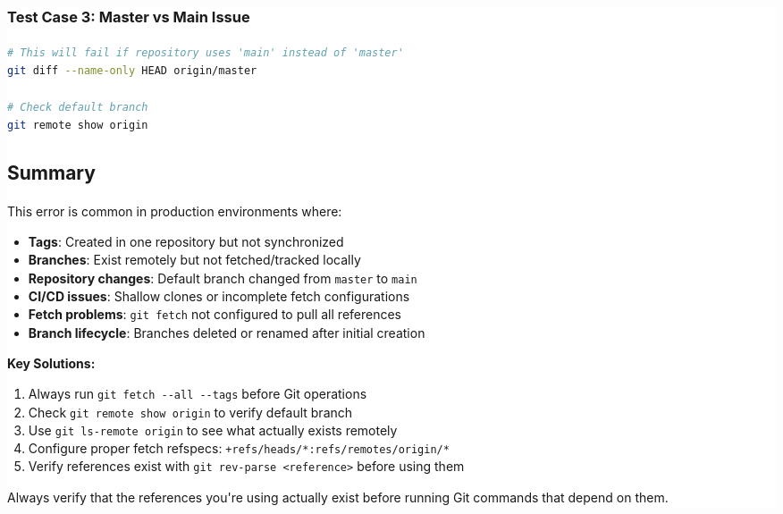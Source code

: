 ### Test Case 3: Master vs Main Issue
```bash
# This will fail if repository uses 'main' instead of 'master'
git diff --name-only HEAD origin/master

# Check default branch
git remote show origin
```

## Summary

This error is common in production environments where:
- **Tags**: Created in one repository but not synchronized
- **Branches**: Exist remotely but not fetched/tracked locally  
- **Repository changes**: Default branch changed from `master` to `main`
- **CI/CD issues**: Shallow clones or incomplete fetch configurations
- **Fetch problems**: `git fetch` not configured to pull all references
- **Branch lifecycle**: Branches deleted or renamed after initial creation

**Key Solutions:**
1. Always run `git fetch --all --tags` before Git operations
2. Check `git remote show origin` to verify default branch
3. Use `git ls-remote origin` to see what actually exists remotely
4. Configure proper fetch refspecs: `+refs/heads/*:refs/remotes/origin/*`
5. Verify references exist with `git rev-parse <reference>` before using them

Always verify that the references you're using actually exist before running Git commands that depend on them.